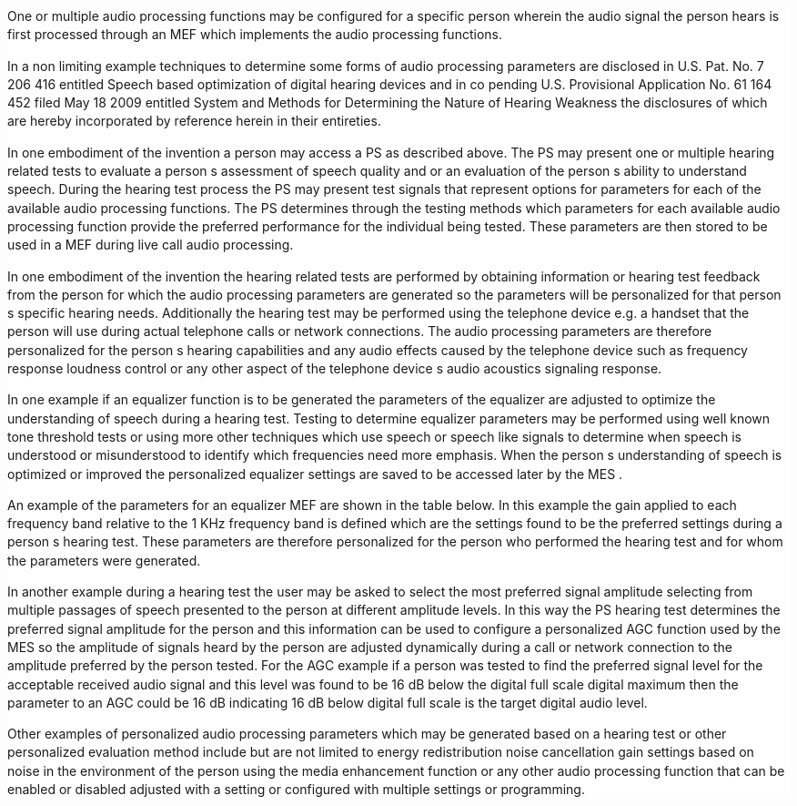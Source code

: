 One or multiple audio processing functions may be configured for a specific person wherein the audio signal the person hears is first processed through an MEF which implements the audio processing functions.

In a non limiting example techniques to determine some forms of audio processing parameters are disclosed in U.S. Pat. No. 7 206 416 entitled Speech based optimization of digital hearing devices and in co pending U.S. Provisional Application No. 61 164 452 filed May 18 2009 entitled System and Methods for Determining the Nature of Hearing Weakness the disclosures of which are hereby incorporated by reference herein in their entireties.

In one embodiment of the invention a person may access a PS as described above. The PS may present one or multiple hearing related tests to evaluate a person s assessment of speech quality and or an evaluation of the person s ability to understand speech. During the hearing test process the PS may present test signals that represent options for parameters for each of the available audio processing functions. The PS determines through the testing methods which parameters for each available audio processing function provide the preferred performance for the individual being tested. These parameters are then stored to be used in a MEF during live call audio processing.

In one embodiment of the invention the hearing related tests are performed by obtaining information or hearing test feedback from the person for which the audio processing parameters are generated so the parameters will be personalized for that person s specific hearing needs. Additionally the hearing test may be performed using the telephone device e.g. a handset that the person will use during actual telephone calls or network connections. The audio processing parameters are therefore personalized for the person s hearing capabilities and any audio effects caused by the telephone device such as frequency response loudness control or any other aspect of the telephone device s audio acoustics signaling response.

In one example if an equalizer function is to be generated the parameters of the equalizer are adjusted to optimize the understanding of speech during a hearing test. Testing to determine equalizer parameters may be performed using well known tone threshold tests or using more other techniques which use speech or speech like signals to determine when speech is understood or misunderstood to identify which frequencies need more emphasis. When the person s understanding of speech is optimized or improved the personalized equalizer settings are saved to be accessed later by the MES .

An example of the parameters for an equalizer MEF are shown in the table below. In this example the gain applied to each frequency band relative to the 1 KHz frequency band is defined which are the settings found to be the preferred settings during a person s hearing test. These parameters are therefore personalized for the person who performed the hearing test and for whom the parameters were generated.

In another example during a hearing test the user may be asked to select the most preferred signal amplitude selecting from multiple passages of speech presented to the person at different amplitude levels. In this way the PS hearing test determines the preferred signal amplitude for the person and this information can be used to configure a personalized AGC function used by the MES so the amplitude of signals heard by the person are adjusted dynamically during a call or network connection to the amplitude preferred by the person tested. For the AGC example if a person was tested to find the preferred signal level for the acceptable received audio signal and this level was found to be 16 dB below the digital full scale digital maximum then the parameter to an AGC could be 16 dB indicating 16 dB below digital full scale is the target digital audio level.

Other examples of personalized audio processing parameters which may be generated based on a hearing test or other personalized evaluation method include but are not limited to energy redistribution noise cancellation gain settings based on noise in the environment of the person using the media enhancement function or any other audio processing function that can be enabled or disabled adjusted with a setting or configured with multiple settings or programming.
